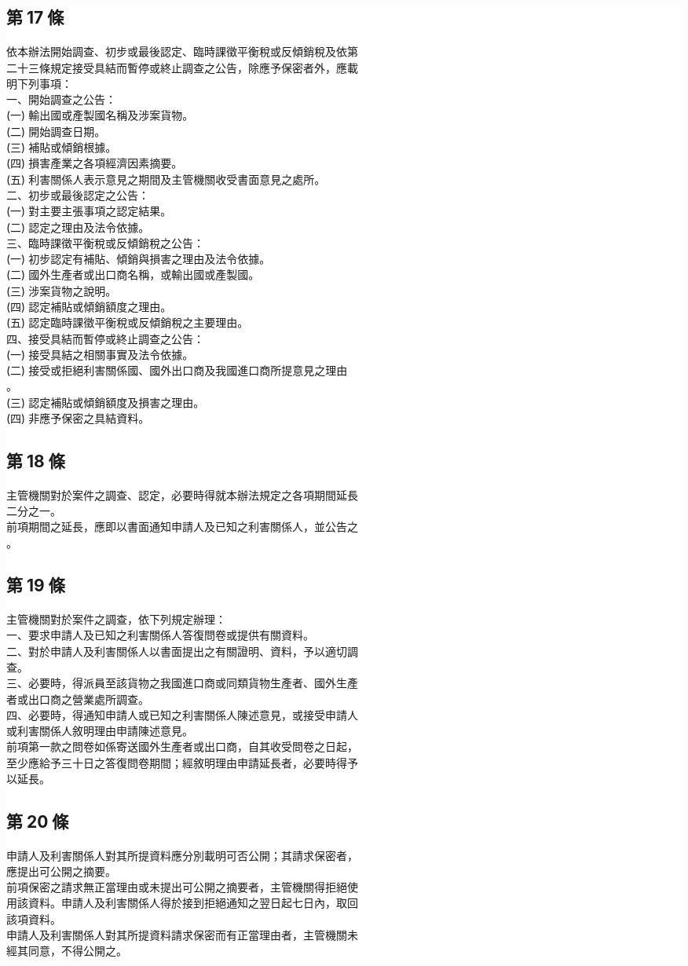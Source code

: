 第 17 條
--------
依本辦法開始調查、初步或最後認定、臨時課徵平衡稅或反傾銷稅及依第  
二十三條規定接受具結而暫停或終止調查之公告，除應予保密者外，應載  
明下列事項：  
一、開始調查之公告：  
 (一) 輸出國或產製國名稱及涉案貨物。  
 (二) 開始調查日期。  
 (三) 補貼或傾銷根據。  
 (四) 損害產業之各項經濟因素摘要。  
 (五) 利害關係人表示意見之期間及主管機關收受書面意見之處所。  
二、初步或最後認定之公告：  
 (一) 對主要主張事項之認定結果。  
 (二) 認定之理由及法令依據。  
三、臨時課徵平衡稅或反傾銷稅之公告：  
 (一) 初步認定有補貼、傾銷與損害之理由及法令依據。  
 (二) 國外生產者或出口商名稱，或輸出國或產製國。  
 (三) 涉案貨物之說明。  
 (四) 認定補貼或傾銷額度之理由。  
 (五) 認定臨時課徵平衡稅或反傾銷稅之主要理由。  
四、接受具結而暫停或終止調查之公告：  
 (一) 接受具結之相關事實及法令依據。  
 (二) 接受或拒絕利害關係國、國外出口商及我國進口商所提意見之理由  
      。  
 (三) 認定補貼或傾銷額度及損害之理由。  
 (四) 非應予保密之具結資料。

第 18 條
--------
主管機關對於案件之調查、認定，必要時得就本辦法規定之各項期間延長  
二分之一。  
前項期間之延長，應即以書面通知申請人及已知之利害關係人，並公告之  
。

第 19 條
--------
主管機關對於案件之調查，依下列規定辦理：  
一、要求申請人及已知之利害關係人答復問卷或提供有關資料。  
二、對於申請人及利害關係人以書面提出之有關證明、資料，予以適切調  
    查。  
三、必要時，得派員至該貨物之我國進口商或同類貨物生產者、國外生產  
    者或出口商之營業處所調查。  
四、必要時，得通知申請人或已知之利害關係人陳述意見，或接受申請人  
    或利害關係人敘明理由申請陳述意見。  
前項第一款之問卷如係寄送國外生產者或出口商，自其收受問卷之日起，  
至少應給予三十日之答復問卷期間；經敘明理由申請延長者，必要時得予  
以延長。

第 20 條
--------
申請人及利害關係人對其所提資料應分別載明可否公開；其請求保密者，  
應提出可公開之摘要。  
前項保密之請求無正當理由或未提出可公開之摘要者，主管機關得拒絕使  
用該資料。申請人及利害關係人得於接到拒絕通知之翌日起七日內，取回  
該項資料。  
申請人及利害關係人對其所提資料請求保密而有正當理由者，主管機關未  
經其同意，不得公開之。
